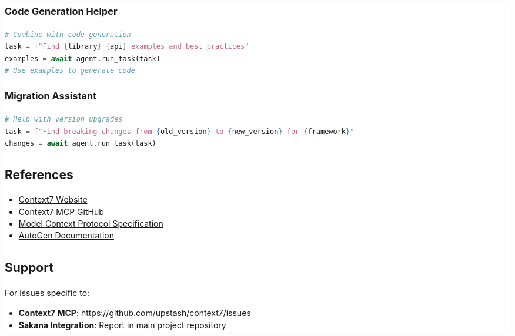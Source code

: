 ### Code Generation Helper

```python
# Combine with code generation
task = f"Find {library} {api} examples and best practices"
examples = await agent.run_task(task)
# Use examples to generate code
```

### Migration Assistant

```python
# Help with version upgrades
task = f"Find breaking changes from {old_version} to {new_version} for {framework}"
changes = await agent.run_task(task)
```

## References

- [Context7 Website](https://context7.com)
- [Context7 MCP GitHub](https://github.com/upstash/context7)
- [Model Context Protocol Specification](https://modelcontextprotocol.io/specification)
- [AutoGen Documentation](https://microsoft.github.io/autogen/)

## Support

For issues specific to:
- **Context7 MCP**: https://github.com/upstash/context7/issues
- **Sakana Integration**: Report in main project repository
